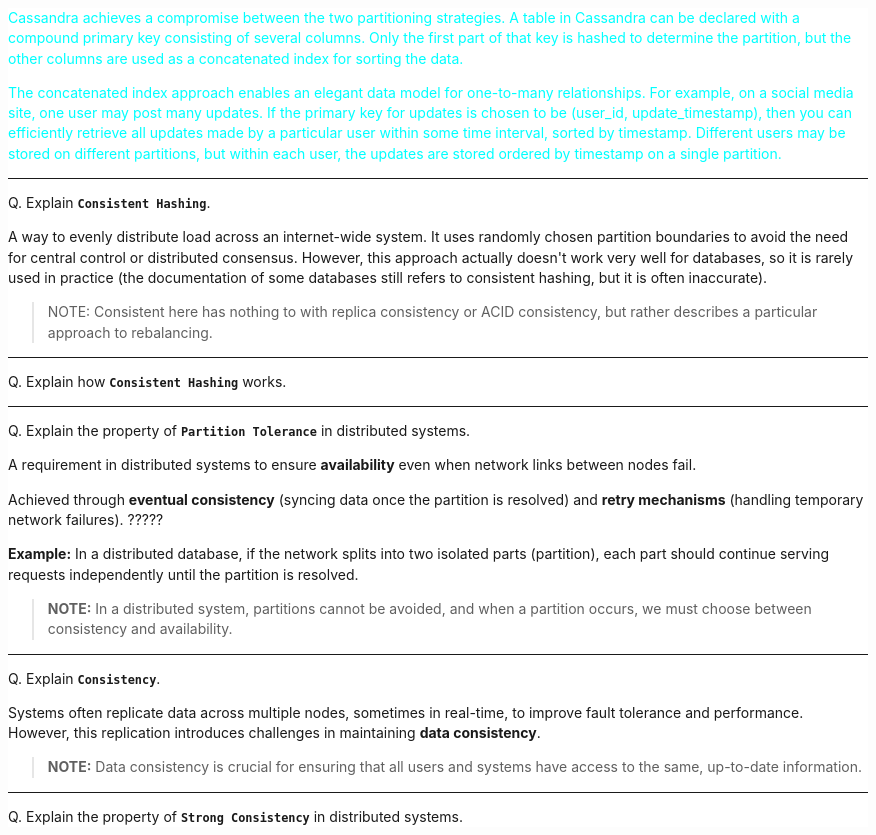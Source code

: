 <span style="color: cyan">Cassandra achieves a compromise between the two partitioning strategies. A table in Cassandra can be declared with a compound primary key consisting of several columns. Only the first part of that key is hashed to determine the partition, but the other columns are used as a concatenated index for sorting the data.</span>

<span style="color: cyan">The concatenated index approach enables an elegant data model for one-to-many relationships. For example, on a social media site, one user may post many updates. If the primary key for updates is chosen to be (user_id, update_timestamp), then you can efficiently retrieve all updates made by a particular user within some time interval, sorted by timestamp. Different users may be stored on different partitions, but within each user, the updates are stored ordered by timestamp on a single partition.</span>

---

Q. Explain **`Consistent Hashing`**.

A way to evenly distribute load across an internet-wide system. It uses randomly chosen partition boundaries to avoid the need for central control or distributed consensus. However, this approach actually doesn't work very well for databases, so it is rarely used in practice (the documentation of some databases still refers to consistent hashing, but it is often inaccurate).

> NOTE: Consistent here has nothing to with replica consistency or ACID consistency, but rather describes a particular approach to rebalancing. 

---

Q. Explain how **`Consistent Hashing`** works.

---

Q. Explain the property of **`Partition Tolerance`** in distributed systems.

 A requirement in distributed systems to ensure **availability** even when network links between nodes fail.

Achieved through **eventual consistency** (syncing data once the partition is resolved) and **retry mechanisms** (handling temporary network failures). ?????

**Example:** In a distributed database, if the network splits into two isolated parts (partition), each part should continue serving requests independently until the partition is resolved.

> **NOTE:** In a distributed system, partitions cannot be avoided, and when a partition occurs, we must choose between consistency and availability.

---

Q. Explain **`Consistency`**. 

 Systems often replicate data across multiple nodes, sometimes in real-time, to improve fault tolerance and performance. However, this replication introduces challenges in maintaining **data consistency**.

> **NOTE:** Data consistency is crucial for ensuring that all users and systems have access to the same, up-to-date information.

---

Q. Explain the property of **`Strong Consistency`** in distributed systems.
